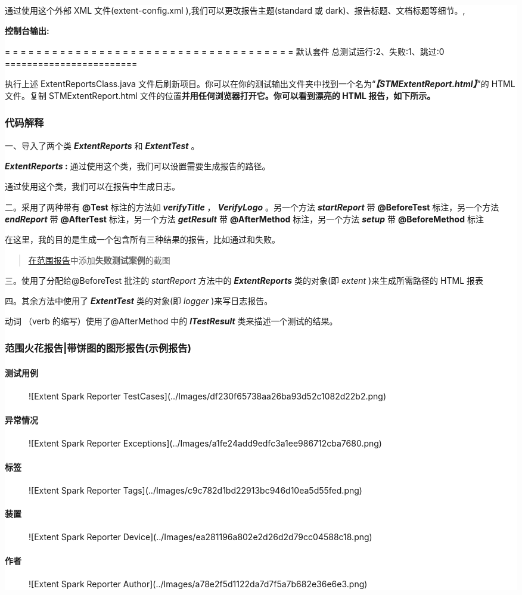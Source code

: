 通过使用这个外部 XML 文件(extent-config.xml ),我们可以更改报告主题(standard 或 dark)、报告标题、文档标题等细节。,

**控制台输出:**

= = = = = = = = = = = = = = = = = = = = = = = = = = = = = = = = = = = = =
默认套件
总测试运行:2、失败:1、跳过:0 ========================

执行上述 ExtentReportsClass.java 文件后刷新项目。你可以在你的测试输出文件夹中找到一个名为“***【STMExtentReport.html】***”的 HTML 文件。复制 STMExtentReport.html 文件的位置**并用任何浏览器打开它。你可以看到漂亮的 HTML 报告，如下所示。**

### **代码解释**

一、导入了两个类 ***ExtentReports*** 和 ***ExtentTest*** 。

***ExtentReports* :** 通过使用这个类，我们可以设置需要生成报告的路径。

通过使用这个类，我们可以在报告中生成日志。

二。采用了两种带有 **@Test** 标注的方法如 ***verifyTitle*** ， ***VerifyLogo*** 。另一个方法 ***startReport*** 带 **@BeforeTest** 标注，另一个方法 ***endReport*** 带 **@AfterTest** 标注，另一个方法 ***getResult*** 带 **@AfterMethod** 标注，另一个方法 ***setup*** 带 **@BeforeMethod** 标注

在这里，我的目的是生成一个包含所有三种结果的报告，比如通过和失败。

> [在范围报告](https://www.softwaretestingmaterial.com/screenshots-extent-reports/)中添加**失败测试案例**的截图

三。使用了分配给@BeforeTest 批注的 *startReport* 方法中的 ***ExtentReports*** 类的对象(即 *extent* )来生成所需路径的 HTML 报表

四。其余方法中使用了 ***ExtentTest*** 类的对象(即 *logger* )来写日志报告。

动词 （verb 的缩写）使用了@AfterMethod 中的 ***ITestResult*** 类来描述一个测试的结果。

### **范围火花报告|带饼图的图形报告(示例报告)**

#### **测试用例**

<figure class="aligncenter size-full">![Extent Spark Reporter TestCases](../Images/df230f65738aa26ba93d52c1082d22b2.png)</figure>

#### **异常情况**

<figure class="aligncenter size-full">![Extent Spark Reporter Exceptions](../Images/a1fe24add9edfc3a1ee986712cba7680.png)</figure>

#### **标签**

<figure class="aligncenter size-full">![Extent Spark Reporter Tags](../Images/c9c782d1bd22913bc946d10ea5d55fed.png)</figure>

#### **装置**

<figure class="aligncenter size-full">![Extent Spark Reporter Device](../Images/ea281196a802e2d26d2d79cc04588c18.png)</figure>

#### **作者**

<figure class="aligncenter size-full">![Extent Spark Reporter Author](../Images/a78e2f5d1122da7d7f5a7b682e36e6e3.png)</figure>
